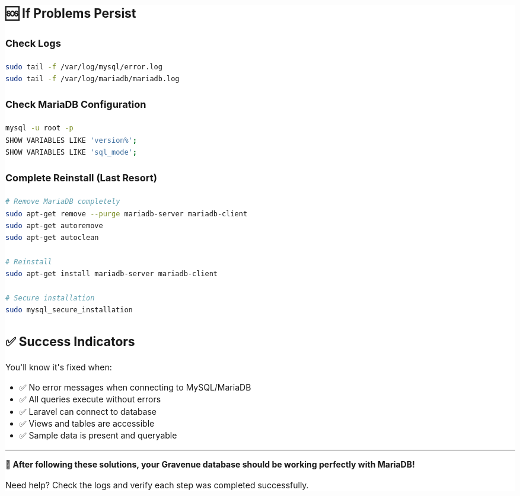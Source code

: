 ## 🆘 If Problems Persist

### Check Logs
```bash
sudo tail -f /var/log/mysql/error.log
sudo tail -f /var/log/mariadb/mariadb.log
```

### Check MariaDB Configuration
```bash
mysql -u root -p
SHOW VARIABLES LIKE 'version%';
SHOW VARIABLES LIKE 'sql_mode';
```

### Complete Reinstall (Last Resort)
```bash
# Remove MariaDB completely
sudo apt-get remove --purge mariadb-server mariadb-client
sudo apt-get autoremove
sudo apt-get autoclean

# Reinstall
sudo apt-get install mariadb-server mariadb-client

# Secure installation
sudo mysql_secure_installation
```

## ✅ Success Indicators

You'll know it's fixed when:
- ✅ No error messages when connecting to MySQL/MariaDB
- ✅ All queries execute without errors
- ✅ Laravel can connect to database
- ✅ Views and tables are accessible
- ✅ Sample data is present and queryable

---

**🎉 After following these solutions, your Gravenue database should be working perfectly with MariaDB!**

Need help? Check the logs and verify each step was completed successfully.